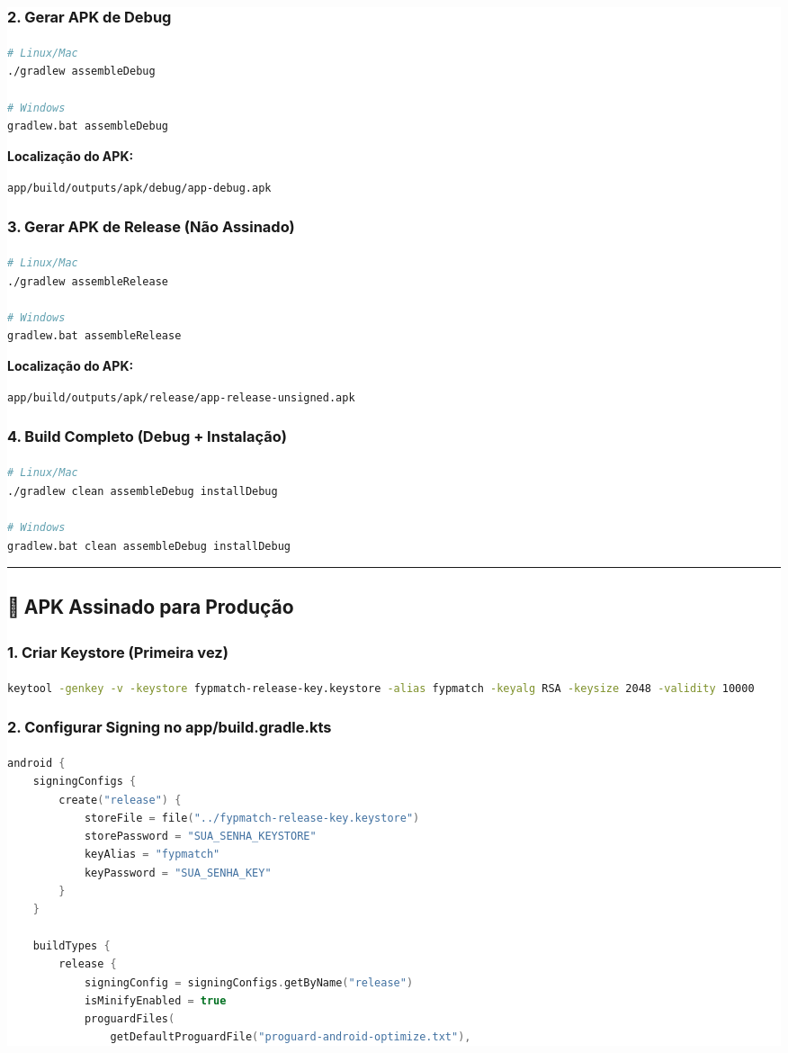 ### **2. Gerar APK de Debug**
```bash
# Linux/Mac
./gradlew assembleDebug

# Windows  
gradlew.bat assembleDebug
```

**Localização do APK:**
```
app/build/outputs/apk/debug/app-debug.apk
```

### **3. Gerar APK de Release (Não Assinado)**
```bash
# Linux/Mac
./gradlew assembleRelease

# Windows
gradlew.bat assembleRelease
```

**Localização do APK:**
```
app/build/outputs/apk/release/app-release-unsigned.apk
```

### **4. Build Completo (Debug + Instalação)**
```bash
# Linux/Mac
./gradlew clean assembleDebug installDebug

# Windows
gradlew.bat clean assembleDebug installDebug
```

---

## 🔐 **APK Assinado para Produção**

### **1. Criar Keystore (Primeira vez)**
```bash
keytool -genkey -v -keystore fypmatch-release-key.keystore -alias fypmatch -keyalg RSA -keysize 2048 -validity 10000
```

### **2. Configurar Signing no app/build.gradle.kts**
```kotlin
android {
    signingConfigs {
        create("release") {
            storeFile = file("../fypmatch-release-key.keystore")
            storePassword = "SUA_SENHA_KEYSTORE"
            keyAlias = "fypmatch"
            keyPassword = "SUA_SENHA_KEY"
        }
    }
    
    buildTypes {
        release {
            signingConfig = signingConfigs.getByName("release")
            isMinifyEnabled = true
            proguardFiles(
                getDefaultProguardFile("proguard-android-optimize.txt"),
```